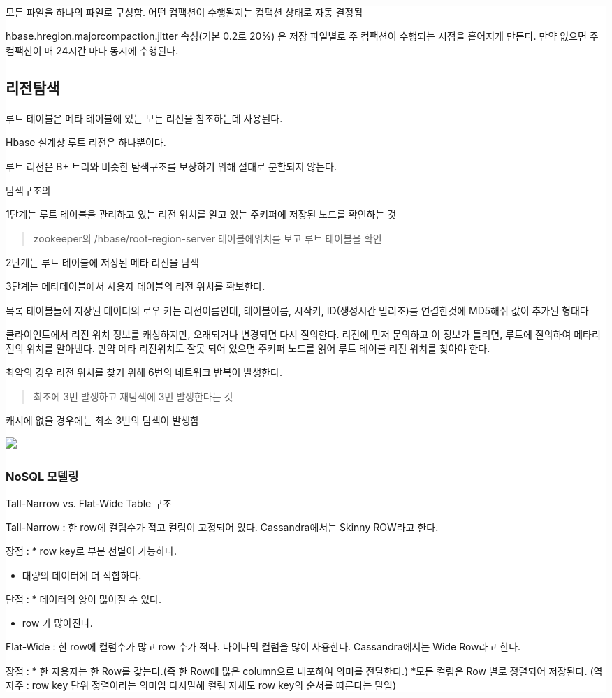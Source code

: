 모든 파일을 하나의 파일로 구성함.  어떤 컴팩션이 수행될지는 컴팩션 상태로 자동 결정됨

hbase.hregion.majorcompaction.jitter 속성(기본 0.2로 20%) 은 저장 파일별로 주 컴팩션이 수행되는 시점을 흩어지게 만든다.  만약 없으면 주 컴팩션이 매 24시간 마다 동시에 수행된다.




## 리전탐색


루트 테이블은 메타 테이블에 있는 모든 리전을 참조하는데 사용된다. 

Hbase 설계상 루트 리전은 하나뿐이다.

루트 리전은 B+ 트리와 비슷한 탐색구조를 보장하기 위해 절대로 분할되지 않는다. 



탐색구조의 

1단계는 루트 테이블을 관리하고 있는 리전 위치를 알고 있는 주키퍼에 저장된 노드를 확인하는 것

> zookeeper의 /hbase/root-region-server 테이블에위치를 보고 루트 테이블을 확인

2단계는 루트 테이블에 저장된 메타 리전을 탐색

3단계는 메타테이블에서 사용자 테이블의 리전 위치를 확보한다.



목록 테이블들에 저장된 데이터의 로우 키는 리전이름인데, 테이블이름, 시작키, ID(생성시간 밀리초)를 연결한것에 MD5해쉬 값이 추가된 형태다


클라이언트에서 리전 위치 정보를 캐싱하지만, 오래되거나 변경되면 다시 질의한다. 리전에 먼저 문의하고 이 정보가 틀리면, 루트에 질의하여 메타리전의 위치를 알아낸다.  만약 메타 리전위치도 잘못 되어 있으면 주키퍼 노드를 읽어 루트 테이블 리전 위치를 찾아야 한다.  

최악의 경우 리전 위치를 찾기 위해 6번의 네트워크 반복이 발생한다. 

> 최초에 3번 발생하고 재탐색에 3번 발생한다는 것

캐시에 없을 경우에는 최소 3번의 탐색이 발생함


<img width="600" src="/assets/development/hadoop-eco/hbase/hbase-lookup.png" />


### NoSQL 모델링

Tall-Narrow vs. Flat-Wide Table 구조

Tall-Narrow : 한 row에 컬럼수가 적고 컬럼이 고정되어 있다. Cassandra에서는 Skinny ROW라고 한다.

장점 : * row key로 부분 선별이 가능하다.

   * 대량의 데이터에 더 적합하다.

단점 : * 데이터의 양이 많아질 수 있다. 

   * row 가 많아진다.

Flat-Wide : 한 row에 컬럼수가 많고 row 수가 적다. 다이나믹 컬럼을 많이 사용한다. Cassandra에서는 Wide Row라고 한다.

장점 : * 한 자용자는 한 Row를 갖는다.(즉 한 Row에 많은 column으르 내포하여 의미를 전달한다.)
*모든 컬럼은 Row 별로 정렬되어 저장된다.
     (역자주 : row key 단위 정렬이라는 의미임 다시말해 컬럼 자체도 row key의 순서를 따른다는 말임)
